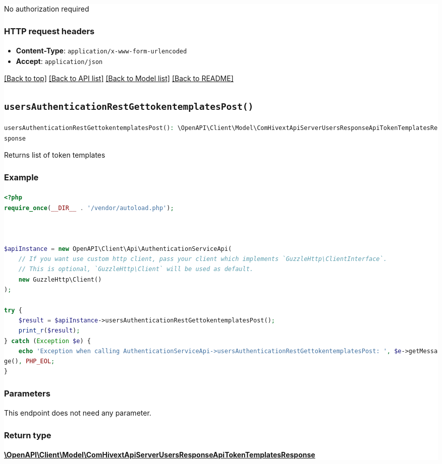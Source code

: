 No authorization required

### HTTP request headers

- **Content-Type**: `application/x-www-form-urlencoded`
- **Accept**: `application/json`

[[Back to top]](#) [[Back to API list]](../../README.md#endpoints)
[[Back to Model list]](../../README.md#models)
[[Back to README]](../../README.md)

## `usersAuthenticationRestGettokentemplatesPost()`

```php
usersAuthenticationRestGettokentemplatesPost(): \OpenAPI\Client\Model\ComHivextApiServerUsersResponseApiTokenTemplatesResponse
```



Returns list of token templates

### Example

```php
<?php
require_once(__DIR__ . '/vendor/autoload.php');



$apiInstance = new OpenAPI\Client\Api\AuthenticationServiceApi(
    // If you want use custom http client, pass your client which implements `GuzzleHttp\ClientInterface`.
    // This is optional, `GuzzleHttp\Client` will be used as default.
    new GuzzleHttp\Client()
);

try {
    $result = $apiInstance->usersAuthenticationRestGettokentemplatesPost();
    print_r($result);
} catch (Exception $e) {
    echo 'Exception when calling AuthenticationServiceApi->usersAuthenticationRestGettokentemplatesPost: ', $e->getMessage(), PHP_EOL;
}
```

### Parameters

This endpoint does not need any parameter.

### Return type

[**\OpenAPI\Client\Model\ComHivextApiServerUsersResponseApiTokenTemplatesResponse**](../Model/ComHivextApiServerUsersResponseApiTokenTemplatesResponse.md)
